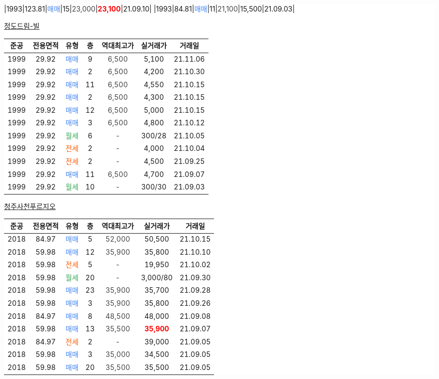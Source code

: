 |1993|123.81|<span style="color:#4285F3">매매</span>|15|<span style="color:#444444">23,000</span>|<b><span style="color:#FF0000">23,100</span></b>|21.09.10|
|1993|84.81|<span style="color:#4285F3">매매</span>|11|<span style="color:#444444">21,100</span>|15,500|21.09.03|


<script async src="https://pagead2.googlesyndication.com/pagead/js/adsbygoogle.js"></script>

<ins class="adsbygoogle"
     style="display:block"
     data-ad-client="ca-pub-1142216861245946"
     data-ad-slot="4805727019"
     data-ad-format="auto"
     data-full-width-responsive="true"></ins>
<script>
     (adsbygoogle = window.adsbygoogle || []).push({});
</script>


[정도드림-빌](https://search.naver.com/search.naver?query=%EC%A0%95%EB%8F%84%EB%93%9C%EB%A6%BC-%EB%B9%8C)

|준공|전용면적|유형|층|역대최고가|실거래가|거래일|
|:---:|:---:|:---:|:---:|:---:|:---:|:---:|
|1999|29.92|<span style="color:#4285F3">매매</span>|9|<span style="color:#444444">6,500</span>|5,100|21.11.06|
|1999|29.92|<span style="color:#4285F3">매매</span>|2|<span style="color:#444444">6,500</span>|4,200|21.10.30|
|1999|29.92|<span style="color:#4285F3">매매</span>|11|<span style="color:#444444">6,500</span>|4,550|21.10.15|
|1999|29.92|<span style="color:#4285F3">매매</span>|2|<span style="color:#444444">6,500</span>|4,300|21.10.15|
|1999|29.92|<span style="color:#4285F3">매매</span>|12|<span style="color:#444444">6,500</span>|5,000|21.10.15|
|1999|29.92|<span style="color:#4285F3">매매</span>|3|<span style="color:#444444">6,500</span>|4,800|21.10.12|
|1999|29.92|<span style="color:#34A853">월세</span>|6|<span style="color:#444444">-</span>|300/28|21.10.05|
|1999|29.92|<span style="color:#FF5A00">전세</span>|2|<span style="color:#444444">-</span>|4,000|21.10.04|
|1999|29.92|<span style="color:#FF5A00">전세</span>|2|<span style="color:#444444">-</span>|4,500|21.09.25|
|1999|29.92|<span style="color:#4285F3">매매</span>|11|<span style="color:#444444">6,500</span>|4,700|21.09.07|
|1999|29.92|<span style="color:#34A853">월세</span>|10|<span style="color:#444444">-</span>|300/30|21.09.03|

[청주사천푸르지오](https://search.naver.com/search.naver?query=%EC%B2%AD%EC%A3%BC%EC%82%AC%EC%B2%9C%ED%91%B8%EB%A5%B4%EC%A7%80%EC%98%A4)

|준공|전용면적|유형|층|역대최고가|실거래가|거래일|
|:---:|:---:|:---:|:---:|:---:|:---:|:---:|
|2018|84.97|<span style="color:#4285F3">매매</span>|5|<span style="color:#444444">52,000</span>|50,500|21.10.15|
|2018|59.98|<span style="color:#4285F3">매매</span>|12|<span style="color:#444444">35,900</span>|35,800|21.10.10|
|2018|59.98|<span style="color:#FF5A00">전세</span>|5|<span style="color:#444444">-</span>|19,950|21.10.02|
|2018|59.98|<span style="color:#34A853">월세</span>|20|<span style="color:#444444">-</span>|3,000/80|21.09.30|
|2018|59.98|<span style="color:#4285F3">매매</span>|23|<span style="color:#444444">35,900</span>|35,700|21.09.28|
|2018|59.98|<span style="color:#4285F3">매매</span>|3|<span style="color:#444444">35,900</span>|35,800|21.09.26|
|2018|84.97|<span style="color:#4285F3">매매</span>|8|<span style="color:#444444">48,500</span>|48,000|21.09.08|
|2018|59.98|<span style="color:#4285F3">매매</span>|13|<span style="color:#444444">35,500</span>|<b><span style="color:#FF0000">35,900</span></b>|21.09.07|
|2018|84.97|<span style="color:#FF5A00">전세</span>|2|<span style="color:#444444">-</span>|39,000|21.09.05|
|2018|59.98|<span style="color:#4285F3">매매</span>|3|<span style="color:#444444">35,000</span>|34,500|21.09.05|
|2018|59.98|<span style="color:#4285F3">매매</span>|20|<span style="color:#444444">35,500</span>|35,500|21.09.05|